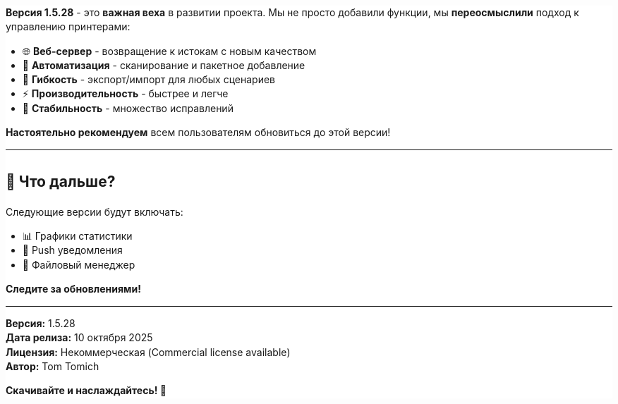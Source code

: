 **Версия 1.5.28** - это **важная веха** в развитии проекта. Мы не просто добавили функции, мы **переосмыслили** подход к управлению принтерами:

- 🌐 **Веб-сервер** - возвращение к истокам с новым качеством
- 🎯 **Автоматизация** - сканирование и пакетное добавление
- 💾 **Гибкость** - экспорт/импорт для любых сценариев
- ⚡ **Производительность** - быстрее и легче
- 🐛 **Стабильность** - множество исправлений

**Настоятельно рекомендуем** всем пользователям обновиться до этой версии!

---

## 🚀 Что дальше?

Следующие версии будут включать:
- 📊 Графики статистики
- 🔔 Push уведомления
- 📁 Файловый менеджер


**Следите за обновлениями!**

---

**Версия:** 1.5.28  
**Дата релиза:** 10 октября 2025  
**Лицензия:** Некоммерческая (Commercial license available)  
**Автор:** Tom Tomich  

**Скачивайте и наслаждайтесь! 🎉**

